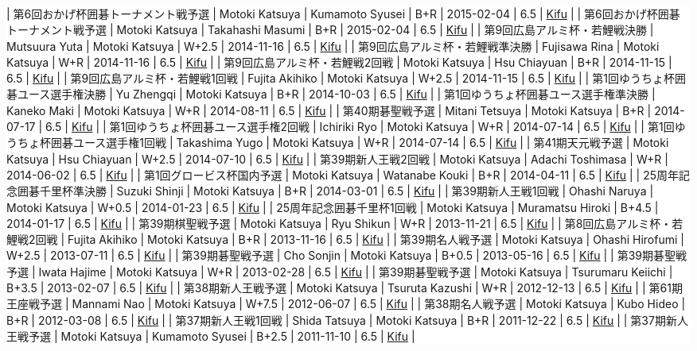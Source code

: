 | 第6回おかげ杯囲碁トーナメント戦予選 | Motoki Katsuya | Kumamoto Syusei | B+R | 2015-02-04 | 6.5 | [Kifu](https://kifudepot.net/kifucontents.php?id=I9VoxWoJ8RwoNBykNADT6Q%3D%3D) | 
| 第6回おかげ杯囲碁トーナメント戦予選 | Motoki Katsuya | Takahashi Masumi | B+R | 2015-02-04 | 6.5 | [Kifu](https://kifudepot.net/kifucontents.php?id=OK0gzbBSlyW53Ehpeope4A%3D%3D) | 
| 第9回広島アルミ杯・若鯉戦決勝 | Mutsuura Yuta | Motoki Katsuya | W+2.5 | 2014-11-16 | 6.5 | [Kifu](https://kifudepot.net/kifucontents.php?id=17tAbLtfjm3ZGit1Lelm1Q%3D%3D) | 
| 第9回広島アルミ杯・若鯉戦準決勝 | Fujisawa Rina | Motoki Katsuya | W+R | 2014-11-16 | 6.5 | [Kifu](https://kifudepot.net/kifucontents.php?id=nuyM629bT02Fm%2BQVRWksjQ%3D%3D) | 
| 第9回広島アルミ杯・若鯉戦2回戦 | Motoki Katsuya | Hsu Chiayuan | B+R | 2014-11-15 | 6.5 | [Kifu](https://kifudepot.net/kifucontents.php?id=DDvooU4ItatIzA50F0U2ew%3D%3D) | 
| 第9回広島アルミ杯・若鯉戦1回戦 | Fujita Akihiko | Motoki Katsuya | W+2.5 | 2014-11-15 | 6.5 | [Kifu](https://kifudepot.net/kifucontents.php?id=J5FRuif99UMo7KpqLGlGKA%3D%3D) | 
| 第1回ゆうちょ杯囲碁ユース選手権決勝 | Yu Zhengqi | Motoki Katsuya | B+R | 2014-10-03 | 6.5 | [Kifu](https://kifudepot.net/kifucontents.php?id=lwRJZ1vW2rQATgIWCngTIw%3D%3D) | 
| 第1回ゆうちょ杯囲碁ユース選手権準決勝 | Kaneko Maki | Motoki Katsuya | W+R | 2014-08-11 | 6.5 | [Kifu](https://kifudepot.net/kifucontents.php?id=4ScFWIHY%2BU3GWQs6o1g%2F9A%3D%3D) | 
| 第40期碁聖戦予選 | Mitani Tetsuya | Motoki Katsuya | B+R | 2014-07-17 | 6.5 | [Kifu](https://kifudepot.net/kifucontents.php?id=1C556K6t%2FxzJyU7O6vGZnA%3D%3D) | 
| 第1回ゆうちょ杯囲碁ユース選手権2回戦 | Ichiriki Ryo | Motoki Katsuya | W+R | 2014-07-14 | 6.5 | [Kifu](https://kifudepot.net/kifucontents.php?id=fZEDOeNOKKxyipX7CbMzAw%3D%3D) | 
| 第1回ゆうちょ杯囲碁ユース選手権1回戦 | Takashima Yugo | Motoki Katsuya | W+R | 2014-07-14 | 6.5 | [Kifu](https://kifudepot.net/kifucontents.php?id=zAvIGH0qKpcoBiMmckwAaA%3D%3D) | 
| 第41期天元戦予選 | Motoki Katsuya | Hsu Chiayuan | W+2.5 | 2014-07-10 | 6.5 | [Kifu](https://kifudepot.net/kifucontents.php?id=zDlkkmSJa4raulnzScXHhA%3D%3D) | 
| 第39期新人王戦2回戦 | Motoki Katsuya | Adachi Toshimasa | W+R | 2014-06-02 | 6.5 | [Kifu](https://kifudepot.net/kifucontents.php?id=4dh29RSu1dkHL8buPdvecw%3D%3D) | 
| 第1回グロービス杯国内予選 | Motoki Katsuya | Watanabe Kouki | B+R | 2014-04-11 | 6.5 | [Kifu](https://kifudepot.net/kifucontents.php?id=FZ0Yjb%2FvY6SP%2F8fld22ANg%3D%3D) | 
| 25周年記念囲碁千里杯準決勝 | Suzuki Shinji | Motoki Katsuya | B+R | 2014-03-01 | 6.5 | [Kifu](https://kifudepot.net/kifucontents.php?id=pu%2BVC8AUNISeJ%2FO6Hk0w%2FQ%3D%3D) | 
| 第39期新人王戦1回戦 | Ohashi Naruya | Motoki Katsuya | W+0.5 | 2014-01-23 | 6.5 | [Kifu](https://kifudepot.net/kifucontents.php?id=gdvgc%2FH5Z6tUNoR6WFOMIQ%3D%3D) | 
| 25周年記念囲碁千里杯1回戦 | Motoki Katsuya | Muramatsu Hiroki | B+4.5 | 2014-01-17 | 6.5 | [Kifu](https://kifudepot.net/kifucontents.php?id=J16ya%2FtyEKn1fwHoPpoxYg%3D%3D) | 
| 第39期棋聖戦予選 | Motoki Katsuya | Ryu Shikun | W+R | 2013-11-21 | 6.5 | [Kifu](https://kifudepot.net/kifucontents.php?id=qucyYt7rg8oLOxn15T10IQ%3D%3D) | 
| 第8回広島アルミ杯・若鯉戦2回戦 | Fujita Akihiko | Motoki Katsuya | B+R | 2013-11-16 | 6.5 | [Kifu](https://kifudepot.net/kifucontents.php?id=%2FSE01eCpgXNo%2B9VxV1JpaA%3D%3D) | 
| 第39期名人戦予選 | Motoki Katsuya | Ohashi Hirofumi | W+2.5 | 2013-07-11 | 6.5 | [Kifu](https://kifudepot.net/kifucontents.php?id=Mz%2Bf6rSvSNfWrOsBXLCx9A%3D%3D) | 
| 第39期碁聖戦予選 | Cho Sonjin | Motoki Katsuya | B+0.5 | 2013-05-16 | 6.5 | [Kifu](https://kifudepot.net/kifucontents.php?id=jSkLOv7sMq3Ncoappw4kug%3D%3D) | 
| 第39期碁聖戦予選 | Iwata Hajime | Motoki Katsuya | W+R | 2013-02-28 | 6.5 | [Kifu](https://kifudepot.net/kifucontents.php?id=aSfPGrDuFzbT46FaVi1Y6g%3D%3D) | 
| 第39期碁聖戦予選 | Motoki Katsuya | Tsurumaru Keiichi | B+3.5 | 2013-02-07 | 6.5 | [Kifu](https://kifudepot.net/kifucontents.php?id=FXPPQ6F72kfe2Ro2RNsUFg%3D%3D) | 
| 第38期新人王戦予選 | Motoki Katsuya | Tsuruta Kazushi | W+R | 2012-12-13 | 6.5 | [Kifu](https://kifudepot.net/kifucontents.php?id=CthiKULOgPx%2FjemB2j%2BFfQ%3D%3D) | 
| 第61期王座戦予選 | Mannami Nao | Motoki Katsuya | W+7.5 | 2012-06-07 | 6.5 | [Kifu](https://kifudepot.net/kifucontents.php?id=rkRSWWmYrcYhpueiCNPM7A%3D%3D) | 
| 第38期名人戦予選 | Motoki Katsuya | Kubo Hideo | B+R | 2012-03-08 | 6.5 | [Kifu](https://kifudepot.net/kifucontents.php?id=mgjS37tnIqKmj907yoSoUA%3D%3D) | 
| 第37期新人王戦1回戦 | Shida Tatsuya | Motoki Katsuya | B+R | 2011-12-22 | 6.5 | [Kifu](https://kifudepot.net/kifucontents.php?id=hm8oxvKWJP50yCQ48QIoqA%3D%3D) | 
| 第37期新人王戦予選 | Motoki Katsuya | Kumamoto Syusei | B+2.5 | 2011-11-10 | 6.5 | [Kifu](https://kifudepot.net/kifucontents.php?id=TB65vJCdj7QGEqmYoPcf6Q%3D%3D) |




